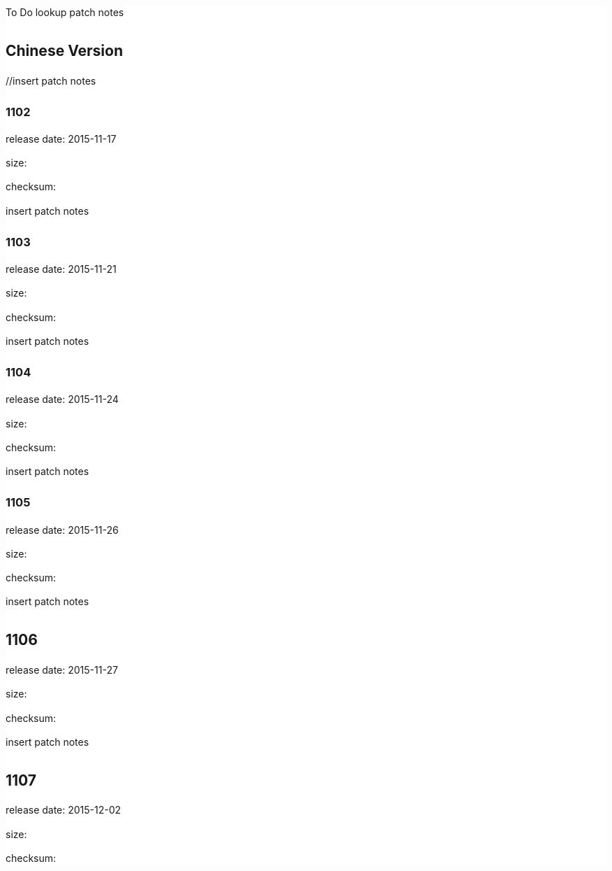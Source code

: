 To Do lookup patch notes

## Chinese Version
//insert patch notes
### 1102
release date: 2015-11-17

size:

checksum:

insert patch notes

### 1103
release date: 2015-11-21

size:

checksum:

insert patch notes

### 1104
release date: 2015-11-24

size:

checksum:

insert patch notes

### 1105
release date: 2015-11-26

size:

checksum:

insert patch notes

## 1106
release date: 2015-11-27

size:

checksum:

insert patch notes

## 1107
release date: 2015-12-02

size:

checksum:
